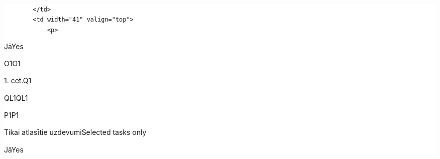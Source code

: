             </td>
            <td width="41" valign="top">
                <p>
<span data-ttu-id="0a6a2-283">Jā</span><span class="sxs-lookup"><span data-stu-id="0a6a2-283">Yes</span></span> </p>
            </td>
        </tr>
        <tr>
            <td width="59" valign="top">
            </td>
            <td width="39" valign="top">
            </td>
            <td width="40" valign="top">
            </td>
            <td width="41" valign="top">
            </td>
            <td width="77" valign="top">
            </td>
            <td width="45" valign="top">
            </td>
            <td width="46" valign="top">
            </td>
            <td width="43" valign="top">
            </td>
            <td width="41" valign="top">
            </td>
            <td width="49" valign="top">
            </td>
            <td width="200" valign="top">
            </td>
        </tr>
        <tr>
            <td width="59" valign="top">
                <p>
<span data-ttu-id="0a6a2-284">O1</span><span class="sxs-lookup"><span data-stu-id="0a6a2-284">O1</span></span> </p>
            </td>
            <td width="39" valign="top">
                <p>
<span data-ttu-id="0a6a2-285">1. cet.</span><span class="sxs-lookup"><span data-stu-id="0a6a2-285">Q1</span></span> </p>
            </td>
            <td width="40" valign="top">
                <p>
<span data-ttu-id="0a6a2-286">QL1</span><span class="sxs-lookup"><span data-stu-id="0a6a2-286">QL1</span></span> </p>
            </td>
            <td width="41" valign="top">
                <p>
<span data-ttu-id="0a6a2-287">P1</span><span class="sxs-lookup"><span data-stu-id="0a6a2-287">P1</span></span> </p>
            </td>
            <td width="77" valign="top">
                <p>
<span data-ttu-id="0a6a2-288">Tikai atlasītie uzdevumi</span><span class="sxs-lookup"><span data-stu-id="0a6a2-288">Selected tasks only</span></span> </p>
            </td>
            <td width="45" valign="top">
                <p>
<span data-ttu-id="0a6a2-289">Jā</span><span class="sxs-lookup"><span data-stu-id="0a6a2-289">Yes</span></span> </p>
            </td>
            <td width="46" valign="top">
                <p>